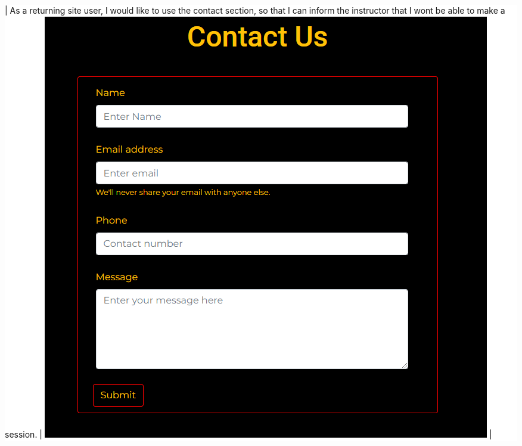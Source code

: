 | As a returning site user, I would like to use the contact section, so that I can inform the instructor that I wont be able to make a session. | ![screenshot](documentation/readme/contact-form.png) |
